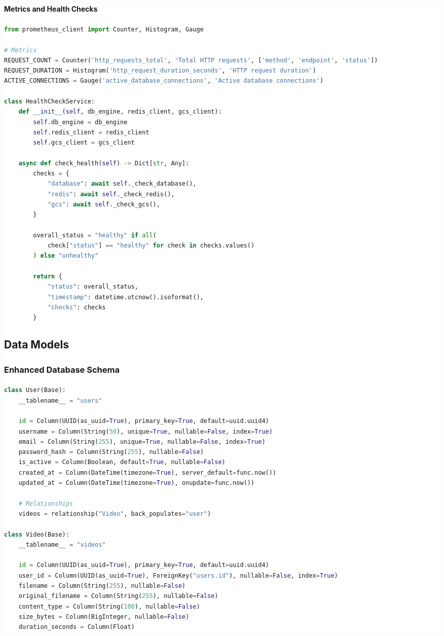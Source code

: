 #### Metrics and Health Checks

```python
from prometheus_client import Counter, Histogram, Gauge

# Metrics
REQUEST_COUNT = Counter('http_requests_total', 'Total HTTP requests', ['method', 'endpoint', 'status'])
REQUEST_DURATION = Histogram('http_request_duration_seconds', 'HTTP request duration')
ACTIVE_CONNECTIONS = Gauge('active_database_connections', 'Active database connections')

class HealthCheckService:
    def __init__(self, db_engine, redis_client, gcs_client):
        self.db_engine = db_engine
        self.redis_client = redis_client
        self.gcs_client = gcs_client

    async def check_health(self) -> Dict[str, Any]:
        checks = {
            "database": await self._check_database(),
            "redis": await self._check_redis(),
            "gcs": await self._check_gcs(),
        }

        overall_status = "healthy" if all(
            check["status"] == "healthy" for check in checks.values()
        ) else "unhealthy"

        return {
            "status": overall_status,
            "timestamp": datetime.utcnow().isoformat(),
            "checks": checks
        }
```

## Data Models

### Enhanced Database Schema

```python
class User(Base):
    __tablename__ = "users"

    id = Column(UUID(as_uuid=True), primary_key=True, default=uuid.uuid4)
    username = Column(String(50), unique=True, nullable=False, index=True)
    email = Column(String(255), unique=True, nullable=False, index=True)
    password_hash = Column(String(255), nullable=False)
    is_active = Column(Boolean, default=True, nullable=False)
    created_at = Column(DateTime(timezone=True), server_default=func.now())
    updated_at = Column(DateTime(timezone=True), onupdate=func.now())

    # Relationships
    videos = relationship("Video", back_populates="user")

class Video(Base):
    __tablename__ = "videos"

    id = Column(UUID(as_uuid=True), primary_key=True, default=uuid.uuid4)
    user_id = Column(UUID(as_uuid=True), ForeignKey("users.id"), nullable=False, index=True)
    filename = Column(String(255), nullable=False)
    original_filename = Column(String(255), nullable=False)
    content_type = Column(String(100), nullable=False)
    size_bytes = Column(BigInteger, nullable=False)
    duration_seconds = Column(Float)
```